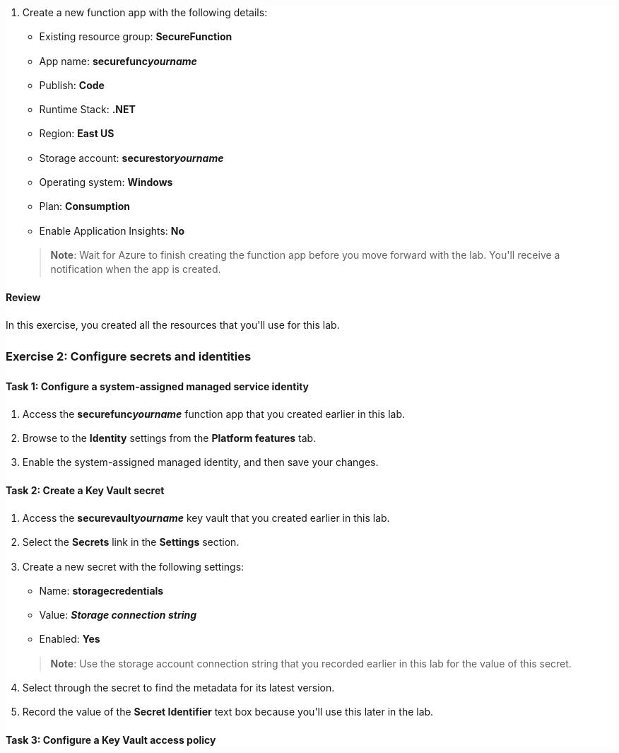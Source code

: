 1.  Create a new function app with the following details:

    -	Existing resource group: **SecureFunction**

    -	App name: **securefunc*yourname***

    -	Publish: **Code**

    -	Runtime Stack: **.NET**

    -	Region: **East US**

    -	Storage account: **securestor*yourname***

    -	Operating system: **Windows**

    -	Plan: **Consumption**

    -	Enable Application Insights: **No** 

    > **Note**: Wait for Azure to finish creating the function app before you move forward with the lab. You'll receive a notification when the app is created.

#### Review

In this exercise, you created all the resources that you'll use for this lab.

### Exercise 2: Configure secrets and identities

#### Task 1: Configure a system-assigned managed service identity

1.  Access the **securefunc*yourname*** function app that you created earlier in this lab.

1.  Browse to the **Identity** settings from the **Platform features** tab.

1.  Enable the system-assigned managed identity, and then save your changes.

#### Task 2: Create a Key Vault secret

1.  Access the **securevault*yourname*** key vault that you created earlier in this lab.

1.  Select the **Secrets** link in the **Settings** section.

1.  Create a new secret with the following settings:
    
    -	Name: **storagecredentials**

    -   Value: ***Storage connection string***

    -	Enabled: **Yes**

    > **Note**: Use the storage account connection string that you recorded earlier in this lab for the value of this secret.

1.  Select through the secret to find the metadata for its latest version.

1.  Record the value of the **Secret Identifier** text box because you'll use this later in the lab.

#### Task 3: Configure a Key Vault access policy
